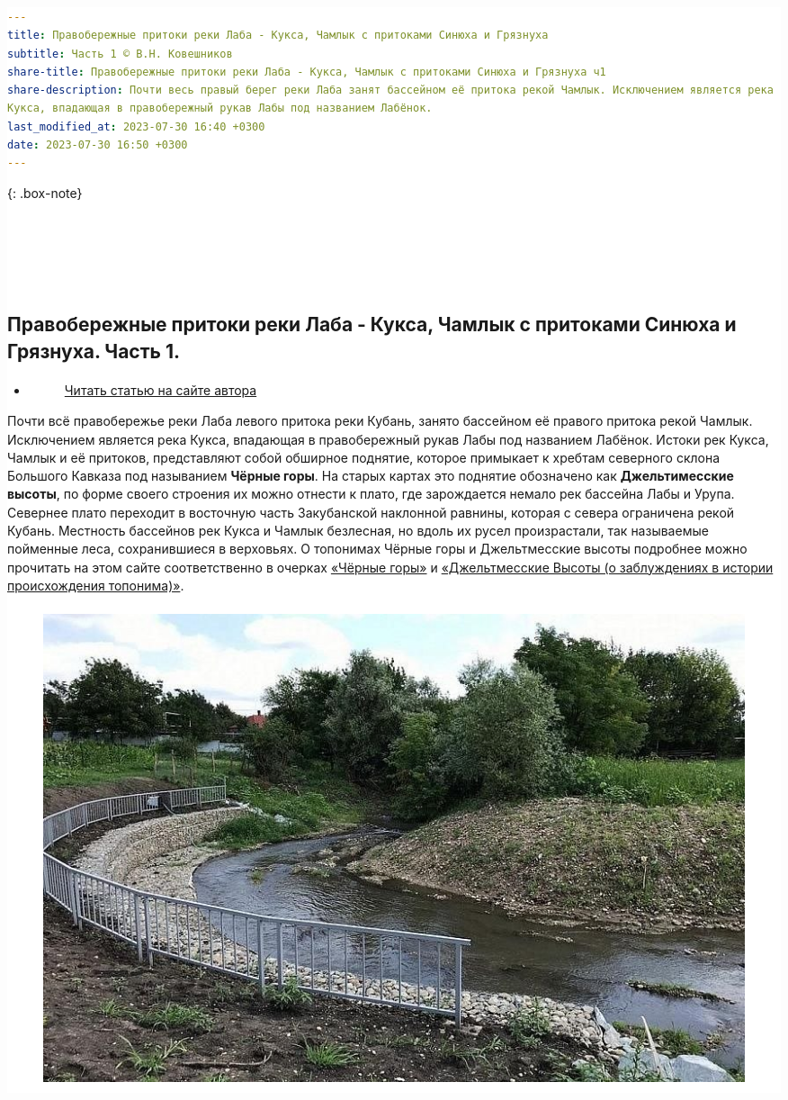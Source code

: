 ```yaml
---
title: Правобережные притоки реки Лаба - Кукса, Чамлык с притоками Синюха и Грязнуха
subtitle: Часть 1 © В.Н. Ковешников
share-title: Правобережные притоки реки Лаба - Кукса, Чамлык с притоками Синюха и Грязнуха ч1
share-description: Почти весь правый берег реки Лаба занят бассейном её притока рекой Чамлык. Исключением является река Кукса, впадающая в правобережный рукав Лабы под названием Лабёнок.
last_modified_at: 2023-07-30 16:40 +0300
date: 2023-07-30 16:50 +0300
---
```

{: .box-note}
## <br><br><br>Правобережные притоки реки Лаба - Кукса, Чамлык с притоками Синюха и Грязнуха. Часть 1.

<ul class="pagination blog-pager"><li class="page-item previous"><figure><a class="page-link" href="{{ page.url | absolute_url | strip_index | replace:'/amp/','/' }}" data-toggle="tooltip" data-placement="top" title="Перейти на основную версию сайта">Читать статью на сайте автора</a></figure></li></ul>

Почти всё правобережье реки Лаба левого притока реки Кубань, занято бассейном её правого притока рекой Чамлык. Исключением является река Кукса, впадающая в правобережный рукав Лабы под названием Лабёнок. Истоки рек Кукса, Чамлык и её притоков, представляют собой обширное поднятие, которое примыкает к хребтам северного склона Большого Кавказа под называнием **Чёрные горы**. На старых картах это поднятие обозначено как **Джельтимесские высоты**, по форме своего строения их можно отнести к плато, где зарождается немало рек бассейна Лабы и Урупа. Севернее плато переходит в восточную часть Закубанской наклонной равнины, которая с севера ограничена рекой Кубань. Местность бассейнов рек Кукса и Чамлык безлесная, но вдоль их русел произрастали, так называемые пойменные леса, сохранившиеся в верховьях. О топонимах Чёрные горы и Джельтмесские высоты подробнее можно прочитать на этом сайте соответственно в очерках [«Чёрные горы»](/toponymy/mountains-black/ "Топоним Чёрные горы") и [«Джельтмесские Высоты (о заблуждениях в истории происхождения топонима)»](/toponymy/geltmes-heights/ "Джельтмесские Высоты").

<figure itemscope itemtype="https://schema.org/ImageObject">
	<meta itemprop="name" content="Река Кукса в Лабинском районе" />
	<img itemprop="contentUrl" src="/img/toponymy/right-bank-tributaries-laba-river-p1/The-Kuksa-River-in-the-Labinsk-District.jpg" title="Река Кукса в Лабинском районе" alt="Река Кукса в Лабинском районе" width="800" height="533"/>